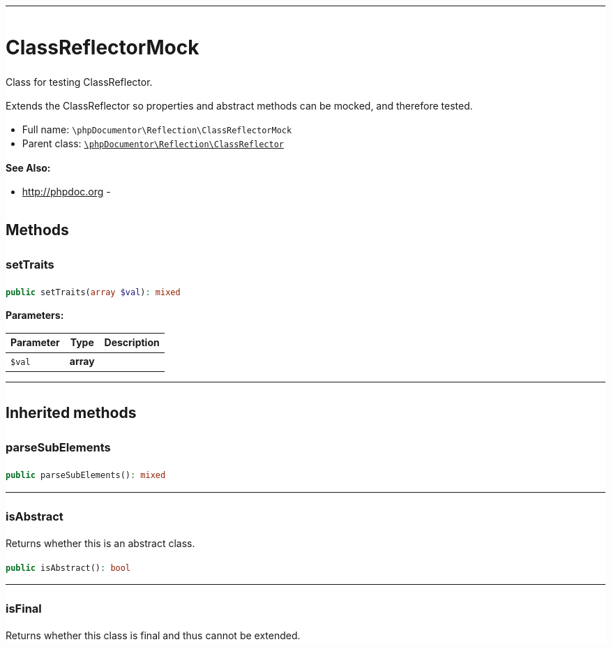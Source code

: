 ***

# ClassReflectorMock

Class for testing ClassReflector.

Extends the ClassReflector so properties and abstract methods can be mocked, and therefore tested.

* Full name: `\phpDocumentor\Reflection\ClassReflectorMock`
* Parent class: [`\phpDocumentor\Reflection\ClassReflector`](./ClassReflector.md)

**See Also:**

* http://phpdoc.org -

## Methods

### setTraits

```php
public setTraits(array $val): mixed
```

**Parameters:**

| Parameter | Type | Description |
|-----------|------|-------------|
| `$val` | **array** |  |

***

## Inherited methods

### parseSubElements

```php
public parseSubElements(): mixed
```

***

### isAbstract

Returns whether this is an abstract class.

```php
public isAbstract(): bool
```

***

### isFinal

Returns whether this class is final and thus cannot be extended.
